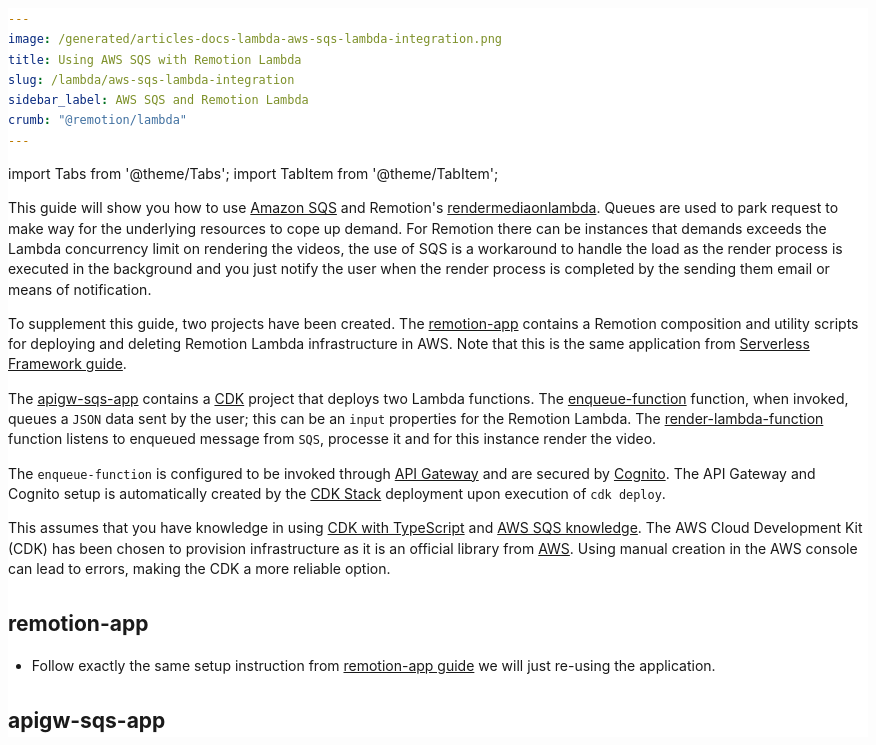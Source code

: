 ```yaml
---
image: /generated/articles-docs-lambda-aws-sqs-lambda-integration.png
title: Using AWS SQS with Remotion Lambda
slug: /lambda/aws-sqs-lambda-integration
sidebar_label: AWS SQS and Remotion Lambda
crumb: "@remotion/lambda"
---
```


import Tabs from '@theme/Tabs';
import TabItem from '@theme/TabItem';

This guide will show you how to use [Amazon SQS](https://aws.amazon.com/sqs/) and Remotion's [rendermediaonlambda](/docs/lambda/rendermediaonlambda). Queues are used to park request to make way for the underlying resources to cope up demand. For Remotion there can be instances that demands exceeds the Lambda concurrency limit on rendering the videos, the use of SQS is a workaround to handle the load as the render process is executed in the background and you just notify the user when the render process is completed by the sending them email or means of notification.

To supplement this guide, two projects have been created. The [remotion-app](https://github.com/alexfernandez803/remotion-serverless/tree/main/remotion-app) contains a Remotion composition and utility scripts for deploying and deleting Remotion Lambda infrastructure in AWS. Note that this is the same application from [Serverless Framework guide](/docs/lambda/serverless-framework-integration).

The [apigw-sqs-app](https://github.com/alexfernandez803/remotion-serverless/tree/main/apigw-sqs-app) contains a [CDK](https://docs.aws.amazon.com/cdk/v2/guide/getting_started.html) project that deploys two Lambda functions. The [enqueue-function](https://github.com/alexfernandez803/remotion-serverless/blob/main/apigw-sqs-app/src/enqueue-function/index.ts) function, when invoked, queues a `JSON` data sent by the user; this can be an `input` properties for the Remotion Lambda. The [render-lambda-function](https://github.com/alexfernandez803/remotion-serverless/blob/main/apigw-sqs-app/src/render-lambda-function/index.ts) function listens to enqueued message from `SQS`, processe it and for this instance render the video.

The `enqueue-function` is configured to be invoked through [API Gateway](https://aws.amazon.com/api-gateway/) and are secured by [Cognito](https://aws.amazon.com/cognito/). The API Gateway and Cognito setup is automatically created by the [CDK Stack](https://github.com/alexfernandez803/remotion-serverless/blob/main/apigw-sqs-app/lib/remotion-cdk-starter-stack.ts) deployment upon execution of `cdk deploy`.

This assumes that you have knowledge in using [CDK with TypeScript](https://docs.aws.amazon.com/cdk/v2/guide/getting_started.html) and [AWS SQS knowledge](https://aws.amazon.com/sqs/). The AWS Cloud Development Kit (CDK) has been chosen to provision infrastructure as it is an official library from [AWS](https://aws.amazon.com). Using manual creation in the AWS console can lead to errors, making the CDK a more reliable option.

## remotion-app

- Follow exactly the same setup instruction from [remotion-app guide](/lambda/serverless-framework-integration#remotion-app) we will just re-using the application.

## apigw-sqs-app
